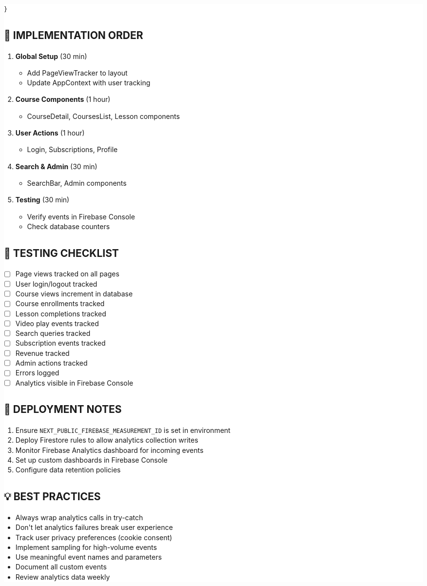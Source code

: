 ```typescript
}
```

## 🔧 IMPLEMENTATION ORDER

1. **Global Setup** (30 min)
   - Add PageViewTracker to layout
   - Update AppContext with user tracking

2. **Course Components** (1 hour)
   - CourseDetail, CoursesList, Lesson components

3. **User Actions** (1 hour)
   - Login, Subscriptions, Profile

4. **Search & Admin** (30 min)
   - SearchBar, Admin components

5. **Testing** (30 min)
   - Verify events in Firebase Console
   - Check database counters

## 📝 TESTING CHECKLIST

- [ ] Page views tracked on all pages
- [ ] User login/logout tracked
- [ ] Course views increment in database
- [ ] Course enrollments tracked
- [ ] Lesson completions tracked
- [ ] Video play events tracked
- [ ] Search queries tracked
- [ ] Subscription events tracked
- [ ] Revenue tracked
- [ ] Admin actions tracked
- [ ] Errors logged
- [ ] Analytics visible in Firebase Console

## 🚀 DEPLOYMENT NOTES

1. Ensure `NEXT_PUBLIC_FIREBASE_MEASUREMENT_ID` is set in environment
2. Deploy Firestore rules to allow analytics collection writes
3. Monitor Firebase Analytics dashboard for incoming events
4. Set up custom dashboards in Firebase Console
5. Configure data retention policies

## 💡 BEST PRACTICES

- Always wrap analytics calls in try-catch
- Don't let analytics failures break user experience
- Track user privacy preferences (cookie consent)
- Implement sampling for high-volume events
- Use meaningful event names and parameters
- Document all custom events
- Review analytics data weekly
